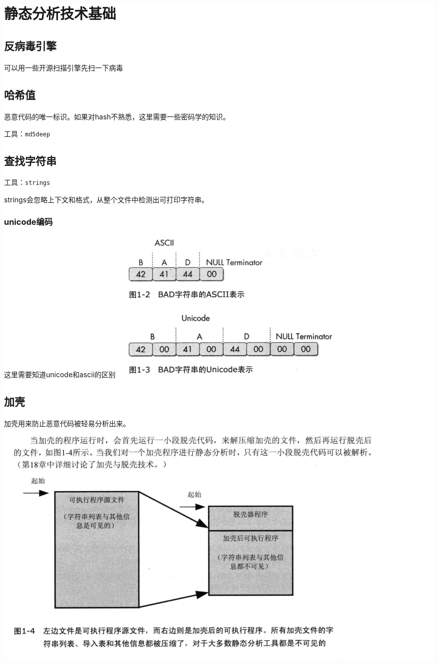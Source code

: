# 静态分析技术基础
## 反病毒引擎
可以用一些开源扫描引擎先扫一下病毒
## 哈希值
恶意代码的唯一标识。如果对hash不熟悉，这里需要一些密码学的知识。

工具：`md5deep`
## 查找字符串
工具：`strings`

strings会忽略上下文和格式，从整个文件中检测出可打印字符串。

### unicode编码
这里需要知道unicode和ascii的区别
![unicode](image.png)

## 加壳
加壳用来防止恶意代码被轻易分析出来。
![加壳](image-1.png)
